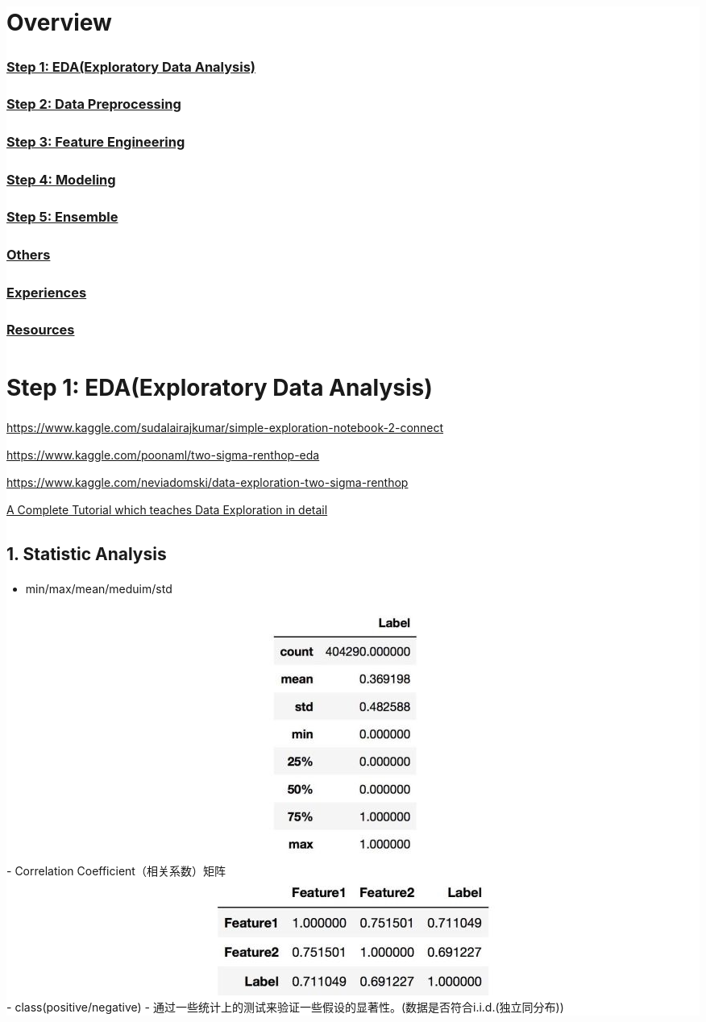 
# Overview
### [Step 1: EDA(Exploratory Data Analysis)](#step1)
### [Step 2: Data Preprocessing](#step2)
### [Step 3: Feature Engineering](#step3)
### [Step 4: Modeling](#step4)
### [Step 5: Ensemble](#step5)
### [Others](#others)
### [Experiences](#experiences)
### [Resources](#resources)


<a id='step1'></a>
# Step 1: EDA(Exploratory Data Analysis)
https://www.kaggle.com/sudalairajkumar/simple-exploration-notebook-2-connect

https://www.kaggle.com/poonaml/two-sigma-renthop-eda

https://www.kaggle.com/neviadomski/data-exploration-two-sigma-renthop

[A Complete Tutorial which teaches Data Exploration in detail](https://www.analyticsvidhya.com/blog/2016/01/guide-data-exploration/)

## 1. Statistic Analysis
- min/max/mean/meduim/std
<div align=center><img src=resources/0CD70CE75FE7F4118B00E674CC803ED1.jpg></div>
- Correlation Coefficient（相关系数）矩阵
<div align=center><img src=resources/13EEC95A5C65CCC353E2CD326E84FA18.jpg></div>
- class(positive/negative)
- 通过一些统计上的测试来验证一些假设的显著性。(数据是否符合i.i.d.(独立同分布))
